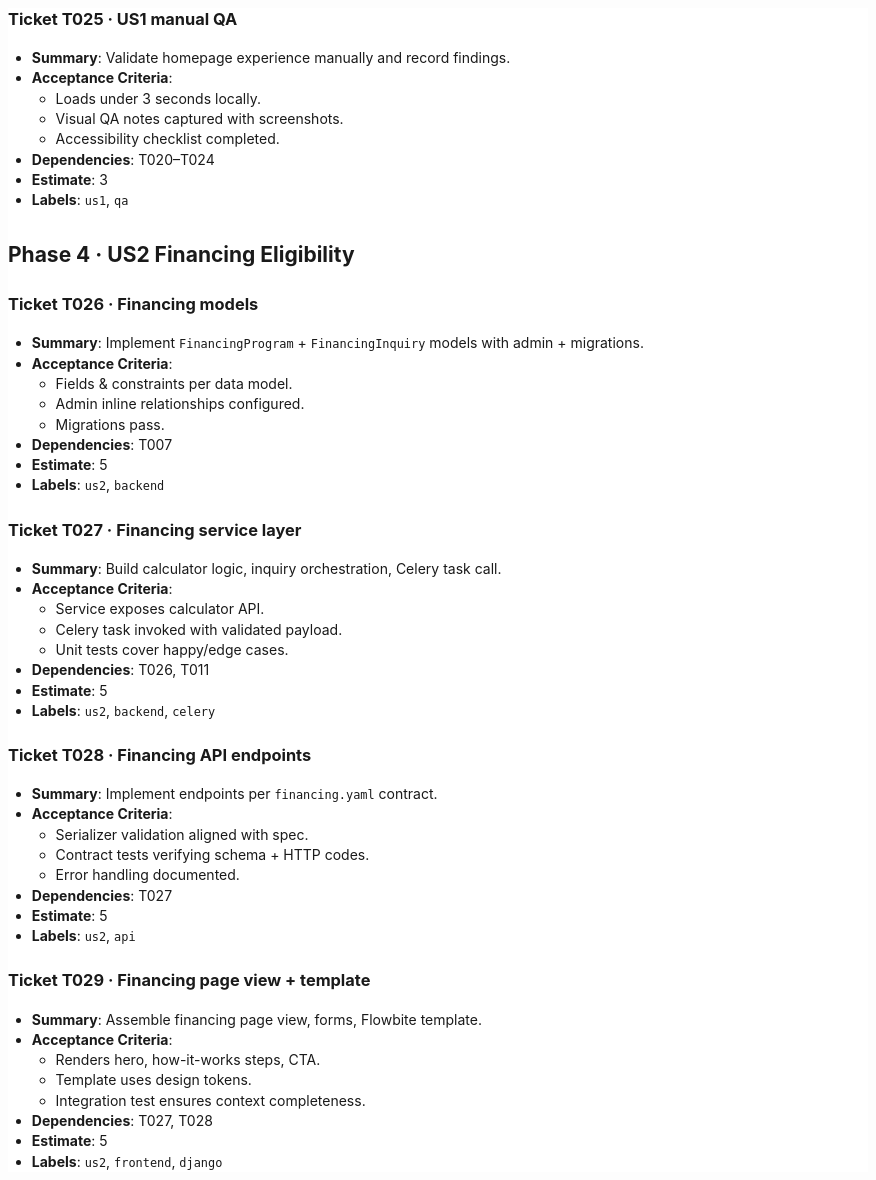 ### Ticket T025 · US1 manual QA
- **Summary**: Validate homepage experience manually and record findings.
- **Acceptance Criteria**:
  - Loads under 3 seconds locally.
  - Visual QA notes captured with screenshots.
  - Accessibility checklist completed.
- **Dependencies**: T020–T024
- **Estimate**: 3
- **Labels**: `us1`, `qa`

## Phase 4 · US2 Financing Eligibility

### Ticket T026 · Financing models
- **Summary**: Implement `FinancingProgram` + `FinancingInquiry` models with admin + migrations.
- **Acceptance Criteria**:
  - Fields & constraints per data model.
  - Admin inline relationships configured.
  - Migrations pass.
- **Dependencies**: T007
- **Estimate**: 5
- **Labels**: `us2`, `backend`

### Ticket T027 · Financing service layer
- **Summary**: Build calculator logic, inquiry orchestration, Celery task call.
- **Acceptance Criteria**:
  - Service exposes calculator API.
  - Celery task invoked with validated payload.
  - Unit tests cover happy/edge cases.
- **Dependencies**: T026, T011
- **Estimate**: 5
- **Labels**: `us2`, `backend`, `celery`

### Ticket T028 · Financing API endpoints
- **Summary**: Implement endpoints per `financing.yaml` contract.
- **Acceptance Criteria**:
  - Serializer validation aligned with spec.
  - Contract tests verifying schema + HTTP codes.
  - Error handling documented.
- **Dependencies**: T027
- **Estimate**: 5
- **Labels**: `us2`, `api`

### Ticket T029 · Financing page view + template
- **Summary**: Assemble financing page view, forms, Flowbite template.
- **Acceptance Criteria**:
  - Renders hero, how-it-works steps, CTA.
  - Template uses design tokens.
  - Integration test ensures context completeness.
- **Dependencies**: T027, T028
- **Estimate**: 5
- **Labels**: `us2`, `frontend`, `django`
